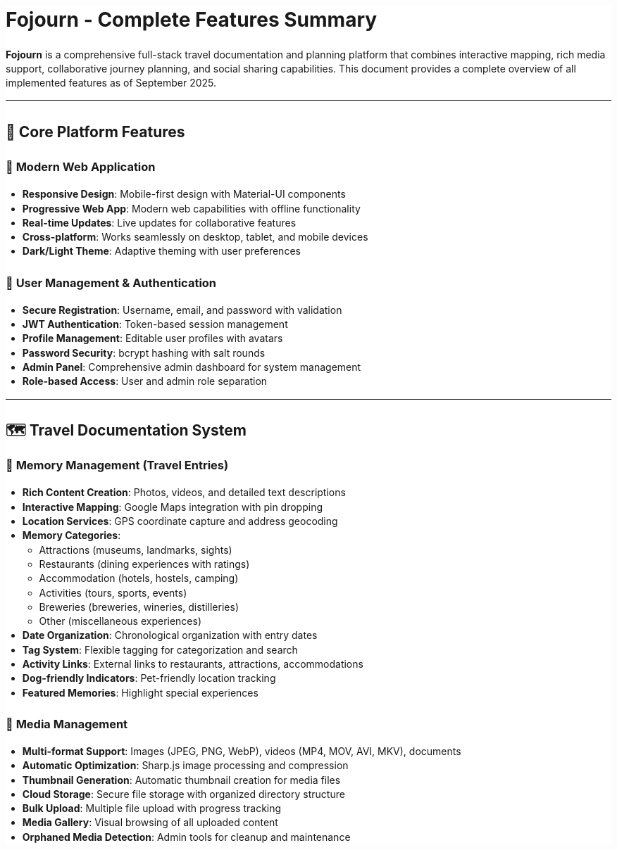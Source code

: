 # Fojourn - Complete Features Summary

**Fojourn** is a comprehensive full-stack travel documentation and planning platform that combines interactive mapping, rich media support, collaborative journey planning, and social sharing capabilities. This document provides a complete overview of all implemented features as of September 2025.

---

## 🌟 Core Platform Features

### 📱 **Modern Web Application**
- **Responsive Design**: Mobile-first design with Material-UI components
- **Progressive Web App**: Modern web capabilities with offline functionality
- **Real-time Updates**: Live updates for collaborative features
- **Cross-platform**: Works seamlessly on desktop, tablet, and mobile devices
- **Dark/Light Theme**: Adaptive theming with user preferences

### 🔐 **User Management & Authentication**
- **Secure Registration**: Username, email, and password with validation
- **JWT Authentication**: Token-based session management
- **Profile Management**: Editable user profiles with avatars
- **Password Security**: bcrypt hashing with salt rounds
- **Admin Panel**: Comprehensive admin dashboard for system management
- **Role-based Access**: User and admin role separation

---

## 🗺️ **Travel Documentation System**

### 📝 **Memory Management (Travel Entries)**
- **Rich Content Creation**: Photos, videos, and detailed text descriptions
- **Interactive Mapping**: Google Maps integration with pin dropping
- **Location Services**: GPS coordinate capture and address geocoding
- **Memory Categories**: 
  - Attractions (museums, landmarks, sights)
  - Restaurants (dining experiences with ratings)
  - Accommodation (hotels, hostels, camping)
  - Activities (tours, sports, events)
  - Breweries (breweries, wineries, distilleries)
  - Other (miscellaneous experiences)
- **Date Organization**: Chronological organization with entry dates
- **Tag System**: Flexible tagging for categorization and search
- **Activity Links**: External links to restaurants, attractions, accommodations
- **Dog-friendly Indicators**: Pet-friendly location tracking
- **Featured Memories**: Highlight special experiences

### 🎥 **Media Management**
- **Multi-format Support**: Images (JPEG, PNG, WebP), videos (MP4, MOV, AVI, MKV), documents
- **Automatic Optimization**: Sharp.js image processing and compression
- **Thumbnail Generation**: Automatic thumbnail creation for media files
- **Cloud Storage**: Secure file storage with organized directory structure
- **Bulk Upload**: Multiple file upload with progress tracking
- **Media Gallery**: Visual browsing of all uploaded content
- **Orphaned Media Detection**: Admin tools for cleanup and maintenance
